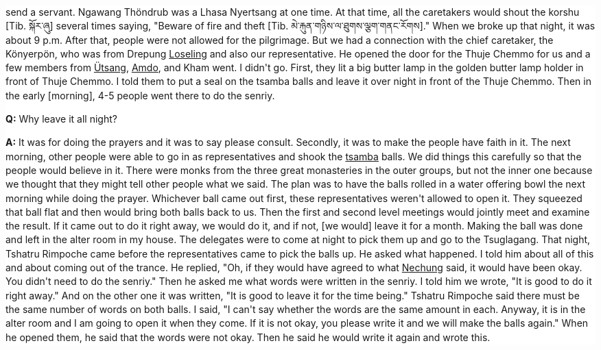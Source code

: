 send a servant. Ngawang Thöndrub was a Lhasa Nyertsang at one time. At that time, all the caretakers would shout the korshu [Tib. སྐོར་ཞུ] several times saying, "Beware of fire and theft [Tib. མེ་རྐུན་གཉིས་ལ་ཐུགས་ལྕག་གནང་རོགས]." When we broke up that night, it was about 9 p.m. After that, people were not allowed for the pilgrimage. But we had a connection with the chief caretaker, the Könyerpön, who was from Drepung <a href="#" data-tooltip="[tib. བློ་གསལ་གླིང] One of the main colleges in Drepung Monastery.">Loseling</a> and also our representative. He opened the door for the Thuje Chemmo for us and a few members from <a href="#" data-tooltip="[tib. དབུས་གཙང] The two major sections of Central Tibet: Ü and Tsang. Lhasa was in Ü and Shigatse and Gyantse were in Tsang.">Ütsang</a>, <a href="#" data-tooltip="[tib. ཨ་མདོ] One of the three main Tibetan sub-ethnic areas. It is located in the northeast of the Tibetan Plateau mostly in today&#x27;s Qinghai Province. A person from Amdo is called an Amdowa.">Amdo</a>, and Kham went. I didn't go. First, they lit a big butter lamp in the golden butter lamp holder in front of Thuje Chemmo. I told them to put a seal on the tsamba balls and leave it over night in front of the Thuje Chemmo. Then in the early [morning], 4-5 people went there to do the senriy.   

**Q:**  Why leave it all night?   

**A:**  It was for doing the prayers and it was to say please consult. Secondly, it was to make the people have faith in it. The next morning, other people were able to go in as representatives and shook the <a href="#" data-tooltip="[tib. རྩམ་པ] The traditional Tibetan staple food that consists of grain that is roasted (popped), usually in heated sand, and then ground into a flour.">tsamba</a> balls. We did things this carefully so that the people would believe in it. There were monks from the three great monasteries in the outer groups, but not the inner one because we thought that they might tell other people what we said. The plan was to have the balls rolled in a water offering bowl the next morning while doing the prayer. Whichever ball came out first, these representatives weren't allowed to open it. They squeezed that ball flat and then would bring both balls back to us. Then the first and second level meetings would jointly meet and examine the result. If it came out to do it right away, we would do it, and if not, [we would] leave it for a month. Making the ball was done and left in the alter room in my house. The delegates were to come at night to pick them up and go to the Tsuglagang. That night, Tshatru Rimpoche came before the representatives came to pick the balls up. He asked what happened. I told him about all of this and about coming out of the trance. He replied, "Oh, if they would have agreed to what <a href="#" data-tooltip="[tib. གནས་ཆུང] 1. One of the main protector deities of the Tibetan government and the Dalai Lama. 2. The monastery in which the medium of Nechung resides that is located just east of Drepung Monastery.">Nechung</a> said, it would have been okay. You didn't need to do the senriy." Then he asked me what words were written in the senriy. I told him we wrote, "It is good to do it right away." And on the other one it was written, "It is good to leave it for the time being." Tshatru Rimpoche said there must be the same number of words on both balls. I said, "I can't say whether the words are the same amount in each. Anyway, it is in the alter room and I am going to open it when they come. If it is not okay, you please write it and we will make the balls again." When he opened them, he said that the words were not okay. Then he said he would write it again and wrote this.   

